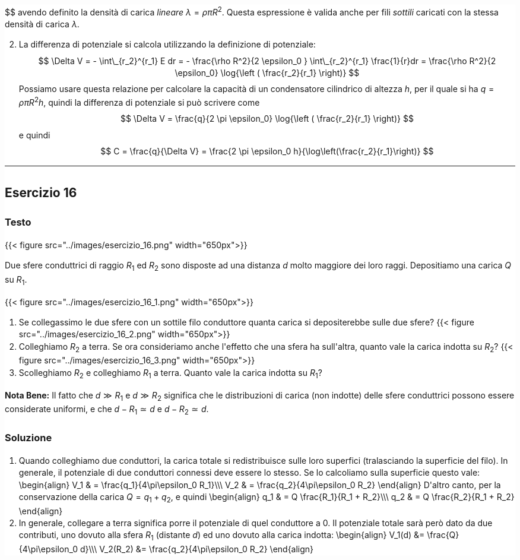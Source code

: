 $$
avendo definito la densità di carica *lineare* $\lambda = \rho \pi R^2$. Questa espressione è valida anche per fili *sottili* caricati con la stessa densità di carica $\lambda$.

2. La differenza di potenziale si calcola utilizzando la definizione di potenziale:
$$
\Delta V = - \int\_{r_2}^{r_1} E dr = - \frac{\rho R^2}{2 \epsilon_0 } \int\_{r_2}^{r_1} \frac{1}{r}dr = \frac{\rho R^2}{2 \epsilon_0} \log{\left ( \frac{r_2}{r_1} \right)}
$$
Possiamo usare questa relazione per calcolare la capacità di un condensatore cilindrico di altezza $h$, per il quale si ha $q = \rho \pi R^2 h$, quindi la differenza di potenziale si può scrivere come
$$
\Delta V = \frac{q}{2 \pi \epsilon_0} \log{\left ( \frac{r_2}{r_1} \right)}
$$
e quindi
$$
C = \frac{q}{\Delta V} = \frac{2 \pi \epsilon_0 h}{\log\left(\frac{r_2}{r_1}\right)}
$$

---

## Esercizio 16

### Testo

{{< figure src="../images/esercizio_16.png" width="650px">}}

Due sfere conduttrici di raggio $R_1$ ed $R_2$ sono disposte ad una distanza $d$ molto maggiore dei loro raggi. Depositiamo una carica $Q$ su $R_1$.

{{< figure src="../images/esercizio_16_1.png" width="650px">}}
1. Se collegassimo le due sfere con un sottile filo conduttore quanta carica si depositerebbe sulle due sfere?
{{< figure src="../images/esercizio_16_2.png" width="650px">}}
2. Colleghiamo $R_2$ a terra. Se ora consideriamo anche l'effetto che una sfera ha sull'altra, quanto vale la carica indotta su $R_2$?
{{< figure src="../images/esercizio_16_3.png" width="650px">}}
3. Scolleghiamo $R_2$ e colleghiamo $R_1$ a terra. Quanto vale la carica indotta su $R_1$?

**Nota Bene:** Il fatto che $d \gg R_1$ e $d \gg R_2$ significa che le distribuzioni di carica (non indotte) delle sfere conduttrici possono essere considerate uniformi, e che $d - R_1 \simeq d$ e $d - R_2 \simeq d$.

### Soluzione

1. Quando colleghiamo due conduttori, la carica totale si redistribuisce sulle loro superfici (tralasciando la superficie del filo). In generale, il potenziale di due conduttori connessi deve essere lo stesso. Se lo calcoliamo sulla superficie questo vale:
\begin{align}
V_1 & = \frac{q_1}{4\pi\epsilon_0 R_1}\\\\\\
V_2 & = \frac{q_2}{4\pi\epsilon_0 R_2}
\end{align}
D'altro canto, per la conservazione della carica $Q = q_1 + q_2$, e quindi
\begin{align}
q_1 & = Q \frac{R_1}{R_1 + R_2}\\\\\\
q_2 & = Q \frac{R_2}{R_1 + R_2}
\end{align}
2. In generale, collegare a terra significa porre il potenziale di quel conduttore a 0. Il potenziale totale sarà però dato da due contributi, uno dovuto alla sfera $R_1$ (distante $d$) ed uno dovuto alla carica indotta:
\begin{align}
V_1(d) &= \frac{Q}{4\pi\epsilon_0 d}\\\\\\
V_2(R_2) &= \frac{q_2}{4\pi\epsilon_0 R_2}
\end{align}